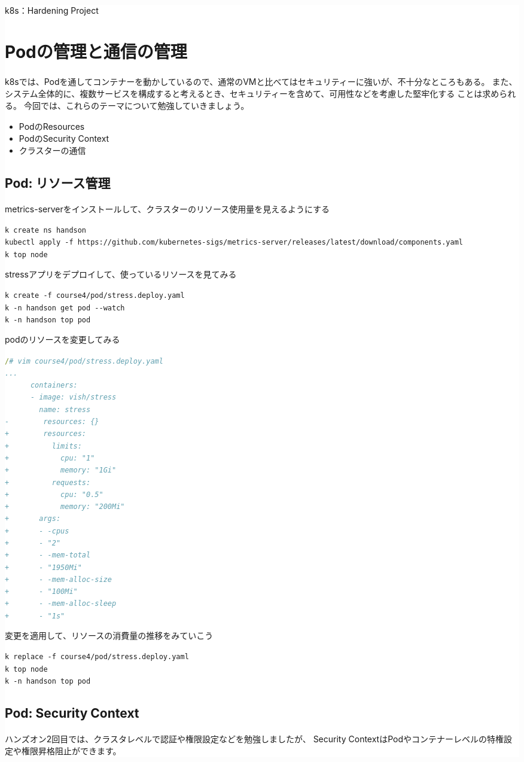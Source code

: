 k8s：Hardening Project

# Podの管理と通信の管理
k8sでは、Podを通してコンテナーを動かしているので、通常のVMと比べてはセキュリティーに強いが、不十分なところもある。
また、システム全体的に、複数サービスを構成すると考えるとき、セキュリティーを含めて、可用性などを考慮した堅牢化する
ことは求められる。
今回では、これらのテーマについて勉強していきましょう。
* PodのResources
* PodのSecurity Context
* クラスターの通信

## Pod: リソース管理
metrics-serverをインストールして、クラスターのリソース使用量を見えるようにする

```
k create ns handson
kubectl apply -f https://github.com/kubernetes-sigs/metrics-server/releases/latest/download/components.yaml
k top node
```
stressアプリをデプロイして、使っているリソースを見てみる
```
k create -f course4/pod/stress.deploy.yaml
k -n handson get pod --watch
k -n handson top pod
```
podのリソースを変更してみる
```yaml
/# vim course4/pod/stress.deploy.yaml
...
      containers:
      - image: vish/stress
        name: stress
-        resources: {}
+        resources: 
+          limits:
+            cpu: "1"
+            memory: "1Gi"
+          requests:
+            cpu: "0.5"
+            memory: "200Mi"
+       args:
+       - -cpus
+       - "2"
+       - -mem-total
+       - "1950Mi"
+       - -mem-alloc-size
+       - "100Mi"
+       - -mem-alloc-sleep
+       - "1s"
```
変更を適用して、リソースの消費量の推移をみていこう
```
k replace -f course4/pod/stress.deploy.yaml
k top node
k -n handson top pod
```
## Pod: Security Context
ハンズオン2回目では、クラスタレベルで認証や権限設定などを勉強しましたが、
Security ContextはPodやコンテナーレベルの特権設定や権限昇格阻止ができます。
